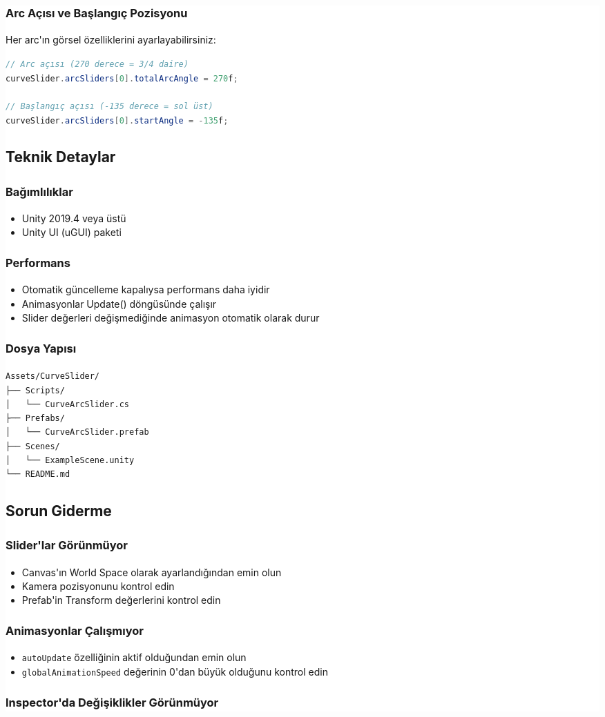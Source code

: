 ### Arc Açısı ve Başlangıç Pozisyonu

Her arc'ın görsel özelliklerini ayarlayabilirsiniz:

```csharp
// Arc açısı (270 derece = 3/4 daire)
curveSlider.arcSliders[0].totalArcAngle = 270f;

// Başlangıç açısı (-135 derece = sol üst)
curveSlider.arcSliders[0].startAngle = -135f;
```

## Teknik Detaylar

### Bağımlılıklar

- Unity 2019.4 veya üstü
- Unity UI (uGUI) paketi

### Performans

- Otomatik güncelleme kapalıysa performans daha iyidir
- Animasyonlar Update() döngüsünde çalışır
- Slider değerleri değişmediğinde animasyon otomatik olarak durur

### Dosya Yapısı

```
Assets/CurveSlider/
├── Scripts/
│   └── CurveArcSlider.cs
├── Prefabs/
│   └── CurveArcSlider.prefab
├── Scenes/
│   └── ExampleScene.unity
└── README.md
```

## Sorun Giderme

### Slider'lar Görünmüyor

- Canvas'ın World Space olarak ayarlandığından emin olun
- Kamera pozisyonunu kontrol edin
- Prefab'in Transform değerlerini kontrol edin

### Animasyonlar Çalışmıyor

- `autoUpdate` özelliğinin aktif olduğundan emin olun
- `globalAnimationSpeed` değerinin 0'dan büyük olduğunu kontrol edin

### Inspector'da Değişiklikler Görünmüyor

